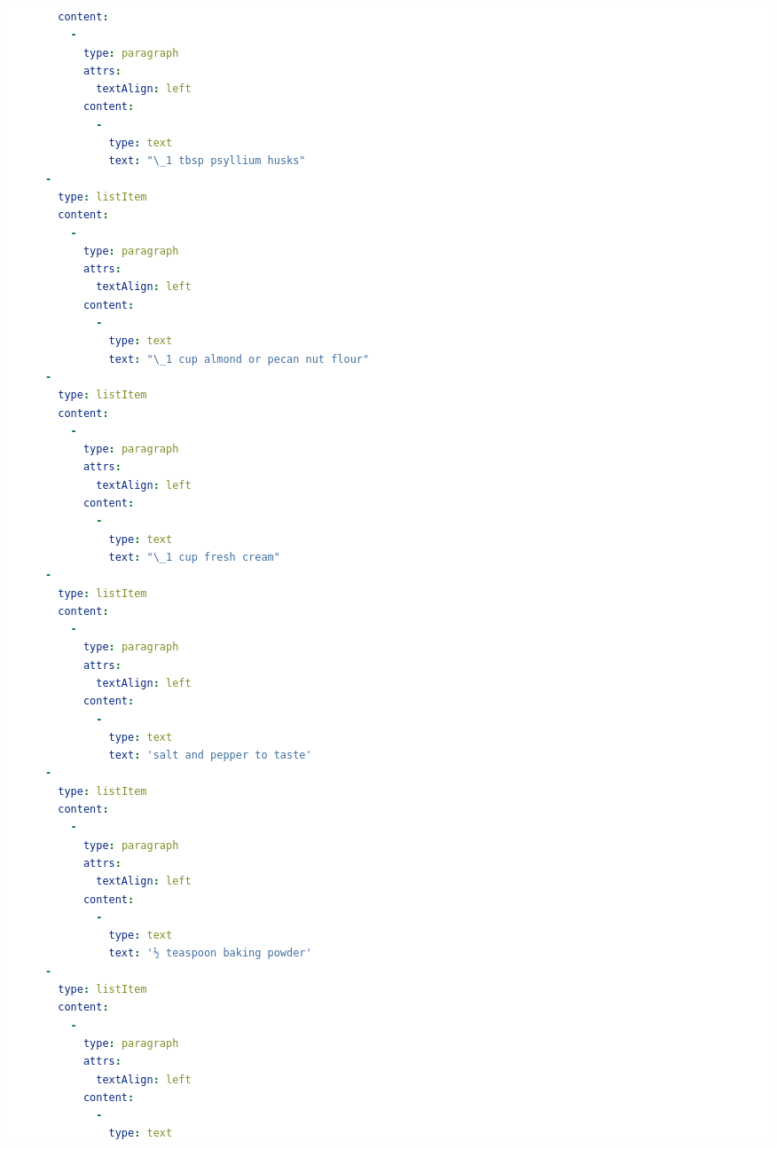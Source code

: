 ```yaml
        content:
          -
            type: paragraph
            attrs:
              textAlign: left
            content:
              -
                type: text
                text: "\_1 tbsp psyllium husks"
      -
        type: listItem
        content:
          -
            type: paragraph
            attrs:
              textAlign: left
            content:
              -
                type: text
                text: "\_1 cup almond or pecan nut flour"
      -
        type: listItem
        content:
          -
            type: paragraph
            attrs:
              textAlign: left
            content:
              -
                type: text
                text: "\_1 cup fresh cream"
      -
        type: listItem
        content:
          -
            type: paragraph
            attrs:
              textAlign: left
            content:
              -
                type: text
                text: 'salt and pepper to taste'
      -
        type: listItem
        content:
          -
            type: paragraph
            attrs:
              textAlign: left
            content:
              -
                type: text
                text: '½ teaspoon baking powder'
      -
        type: listItem
        content:
          -
            type: paragraph
            attrs:
              textAlign: left
            content:
              -
                type: text
```